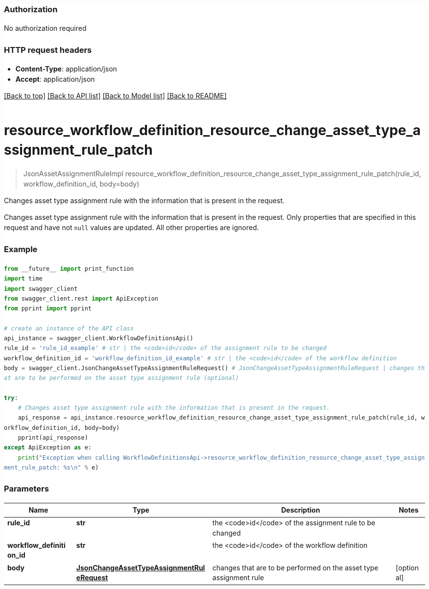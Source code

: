 ### Authorization

No authorization required

### HTTP request headers

 - **Content-Type**: application/json
 - **Accept**: application/json

[[Back to top]](#) [[Back to API list]](../README.md#documentation-for-api-endpoints) [[Back to Model list]](../README.md#documentation-for-models) [[Back to README]](../README.md)

# **resource_workflow_definition_resource_change_asset_type_assignment_rule_patch**
> JsonAssetAssignmentRuleImpl resource_workflow_definition_resource_change_asset_type_assignment_rule_patch(rule_id, workflow_definition_id, body=body)

Changes asset type assignment rule with the information that is present in the request.

Changes asset type assignment rule with the information that is present in the request. Only properties that are specified in this request and have not <code>null</code> values are updated. All other properties are ignored.

### Example
```python
from __future__ import print_function
import time
import swagger_client
from swagger_client.rest import ApiException
from pprint import pprint

# create an instance of the API class
api_instance = swagger_client.WorkflowDefinitionsApi()
rule_id = 'rule_id_example' # str | the <code>id</code> of the assignment rule to be changed
workflow_definition_id = 'workflow_definition_id_example' # str | the <code>id</code> of the workflow definition
body = swagger_client.JsonChangeAssetTypeAssignmentRuleRequest() # JsonChangeAssetTypeAssignmentRuleRequest | changes that are to be performed on the asset type assignment rule (optional)

try:
    # Changes asset type assignment rule with the information that is present in the request.
    api_response = api_instance.resource_workflow_definition_resource_change_asset_type_assignment_rule_patch(rule_id, workflow_definition_id, body=body)
    pprint(api_response)
except ApiException as e:
    print("Exception when calling WorkflowDefinitionsApi->resource_workflow_definition_resource_change_asset_type_assignment_rule_patch: %s\n" % e)
```

### Parameters

Name | Type | Description  | Notes
------------- | ------------- | ------------- | -------------
 **rule_id** | **str**| the &lt;code&gt;id&lt;/code&gt; of the assignment rule to be changed | 
 **workflow_definition_id** | **str**| the &lt;code&gt;id&lt;/code&gt; of the workflow definition | 
 **body** | [**JsonChangeAssetTypeAssignmentRuleRequest**](JsonChangeAssetTypeAssignmentRuleRequest.md)| changes that are to be performed on the asset type assignment rule | [optional] 
